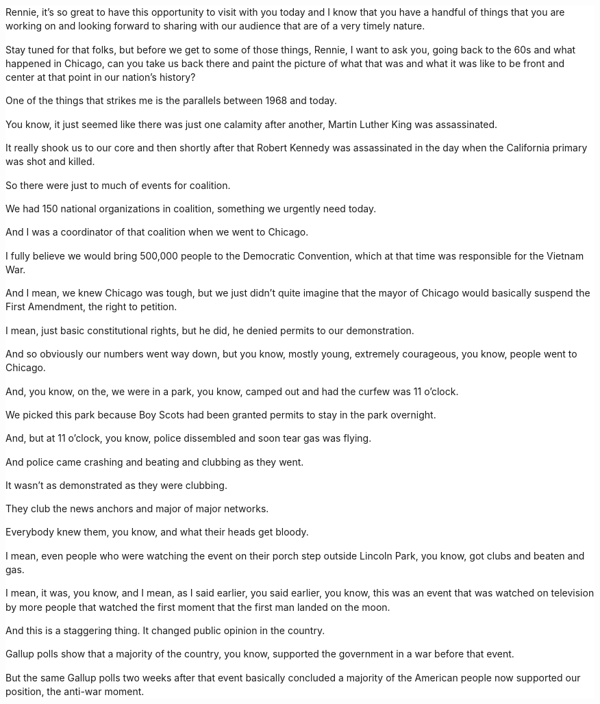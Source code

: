 Rennie, it’s so great to have this opportunity to visit with you today and I know that you have a handful of things that you are working on and looking forward to sharing with our audience that are of a very timely nature.

Stay tuned for that folks, but before we get to some of those things, Rennie, I want to ask you, going back to the 60s and what happened in Chicago, can you take us back there and paint the picture of what that was and what it was like to be front and center at that point in our nation’s history?

One of the things that strikes me is the parallels between 1968 and today.

You know, it just seemed like there was just one calamity after another, Martin Luther King was assassinated.

It really shook us to our core and then shortly after that Robert Kennedy was assassinated in the day when the California primary was shot and killed.

So there were just to much of events for coalition.

We had 150 national organizations in coalition, something we urgently need today.

And I was a coordinator of that coalition when we went to Chicago.

I fully believe we would bring 500,000 people to the Democratic Convention, which at that time was responsible for the Vietnam War.

And I mean, we knew Chicago was tough, but we just didn’t quite imagine that the mayor of Chicago would basically suspend the First Amendment, the right to petition.

I mean, just basic constitutional rights, but he did, he denied permits to our demonstration.

And so obviously our numbers went way down, but you know, mostly young, extremely courageous, you know, people went to Chicago.

And, you know, on the, we were in a park, you know, camped out and had the curfew was 11 o’clock.

We picked this park because Boy Scots had been granted permits to stay in the park overnight.

And, but at 11 o’clock, you know, police dissembled and soon tear gas was flying.

And police came crashing and beating and clubbing as they went.

It wasn’t as demonstrated as they were clubbing.

They club the news anchors and major of major networks.

Everybody knew them, you know, and what their heads get bloody.

I mean, even people who were watching the event on their porch step outside Lincoln Park, you know, got clubs and beaten and gas.

I mean, it was, you know, and I mean, as I said earlier, you said earlier, you know, this was an event that was watched on television by more people that watched the first moment that the first man landed on the moon.

And this is a staggering thing. It changed public opinion in the country.

Gallup polls show that a majority of the country, you know, supported the government in a war before that event.

But the same Gallup polls two weeks after that event basically concluded a majority of the American people now supported our position, the anti-war moment.
